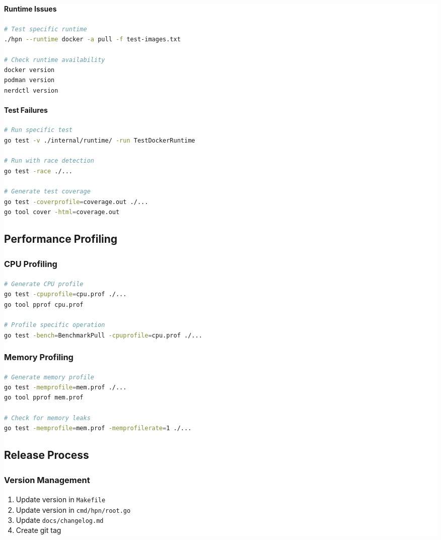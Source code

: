 #### Runtime Issues
```bash
# Test specific runtime
./hpn --runtime docker -a pull -f test-images.txt

# Check runtime availability
docker version
podman version
nerdctl version
```

#### Test Failures
```bash
# Run specific test
go test -v ./internal/runtime/ -run TestDockerRuntime

# Run with race detection
go test -race ./...

# Generate test coverage
go test -coverprofile=coverage.out ./...
go tool cover -html=coverage.out
```

## Performance Profiling

### CPU Profiling
```bash
# Generate CPU profile
go test -cpuprofile=cpu.prof ./...
go tool pprof cpu.prof

# Profile specific operation
go test -bench=BenchmarkPull -cpuprofile=cpu.prof ./...
```

### Memory Profiling
```bash
# Generate memory profile
go test -memprofile=mem.prof ./...
go tool pprof mem.prof

# Check for memory leaks
go test -memprofile=mem.prof -memprofilerate=1 ./...
```

## Release Process

### Version Management
1. Update version in `Makefile`
2. Update version in `cmd/hpn/root.go`
3. Update `docs/changelog.md`
4. Create git tag
